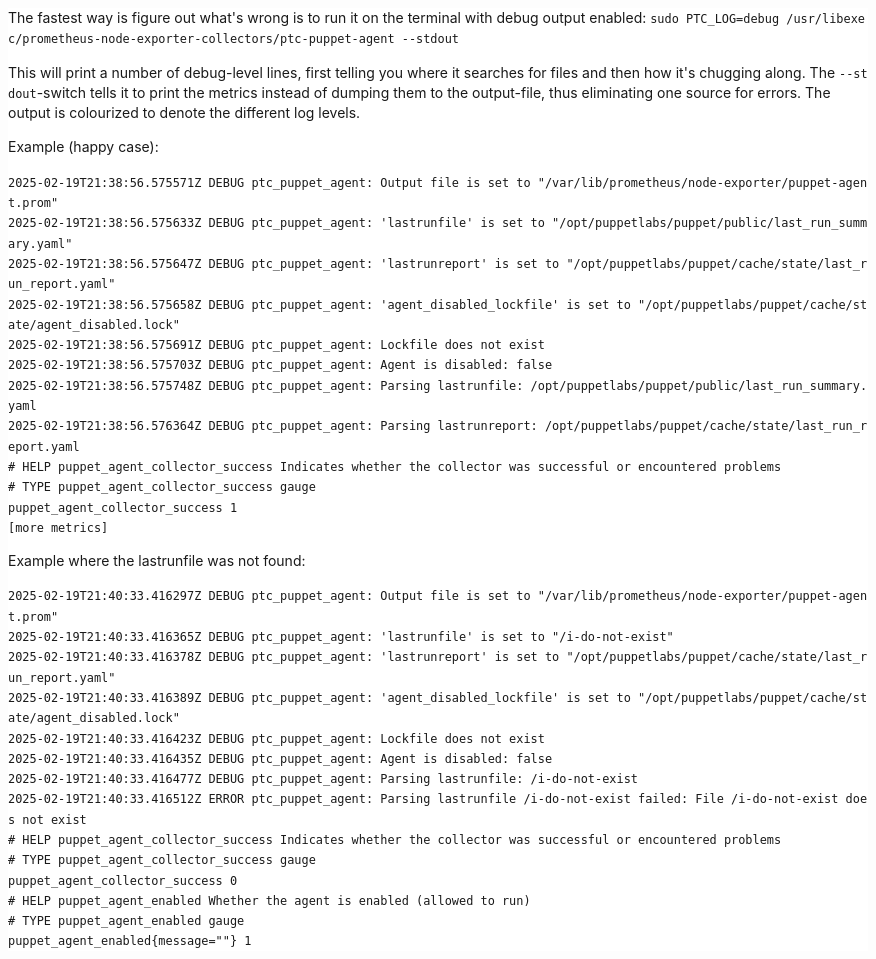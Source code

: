 The fastest way is figure out what's wrong is to run it on the terminal with debug output enabled: `sudo PTC_LOG=debug /usr/libexec/prometheus-node-exporter-collectors/ptc-puppet-agent --stdout`

This will print a number of debug-level lines, first telling you where it searches for files and then how it's chugging along. The `--stdout`-switch tells it to print the metrics instead of dumping them to the output-file, thus eliminating one source for errors. The output is colourized to denote the different log levels.

Example (happy case):
```txt
2025-02-19T21:38:56.575571Z DEBUG ptc_puppet_agent: Output file is set to "/var/lib/prometheus/node-exporter/puppet-agent.prom"
2025-02-19T21:38:56.575633Z DEBUG ptc_puppet_agent: 'lastrunfile' is set to "/opt/puppetlabs/puppet/public/last_run_summary.yaml"
2025-02-19T21:38:56.575647Z DEBUG ptc_puppet_agent: 'lastrunreport' is set to "/opt/puppetlabs/puppet/cache/state/last_run_report.yaml"
2025-02-19T21:38:56.575658Z DEBUG ptc_puppet_agent: 'agent_disabled_lockfile' is set to "/opt/puppetlabs/puppet/cache/state/agent_disabled.lock"
2025-02-19T21:38:56.575691Z DEBUG ptc_puppet_agent: Lockfile does not exist
2025-02-19T21:38:56.575703Z DEBUG ptc_puppet_agent: Agent is disabled: false
2025-02-19T21:38:56.575748Z DEBUG ptc_puppet_agent: Parsing lastrunfile: /opt/puppetlabs/puppet/public/last_run_summary.yaml
2025-02-19T21:38:56.576364Z DEBUG ptc_puppet_agent: Parsing lastrunreport: /opt/puppetlabs/puppet/cache/state/last_run_report.yaml
# HELP puppet_agent_collector_success Indicates whether the collector was successful or encountered problems
# TYPE puppet_agent_collector_success gauge
puppet_agent_collector_success 1
[more metrics]
```

Example where the lastrunfile was not found:
```txt
2025-02-19T21:40:33.416297Z DEBUG ptc_puppet_agent: Output file is set to "/var/lib/prometheus/node-exporter/puppet-agent.prom"
2025-02-19T21:40:33.416365Z DEBUG ptc_puppet_agent: 'lastrunfile' is set to "/i-do-not-exist"
2025-02-19T21:40:33.416378Z DEBUG ptc_puppet_agent: 'lastrunreport' is set to "/opt/puppetlabs/puppet/cache/state/last_run_report.yaml"
2025-02-19T21:40:33.416389Z DEBUG ptc_puppet_agent: 'agent_disabled_lockfile' is set to "/opt/puppetlabs/puppet/cache/state/agent_disabled.lock"
2025-02-19T21:40:33.416423Z DEBUG ptc_puppet_agent: Lockfile does not exist
2025-02-19T21:40:33.416435Z DEBUG ptc_puppet_agent: Agent is disabled: false
2025-02-19T21:40:33.416477Z DEBUG ptc_puppet_agent: Parsing lastrunfile: /i-do-not-exist
2025-02-19T21:40:33.416512Z ERROR ptc_puppet_agent: Parsing lastrunfile /i-do-not-exist failed: File /i-do-not-exist does not exist
# HELP puppet_agent_collector_success Indicates whether the collector was successful or encountered problems
# TYPE puppet_agent_collector_success gauge
puppet_agent_collector_success 0
# HELP puppet_agent_enabled Whether the agent is enabled (allowed to run)
# TYPE puppet_agent_enabled gauge
puppet_agent_enabled{message=""} 1
```
